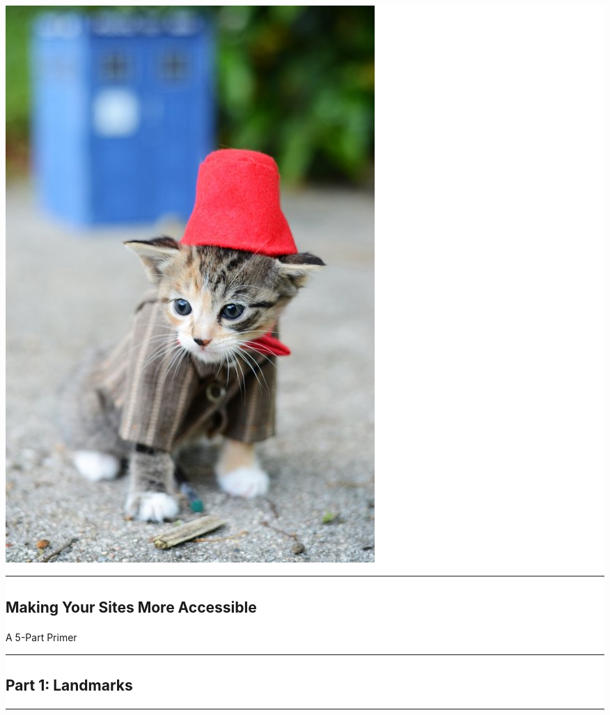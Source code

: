 ![A kitten wearing a fez because fezzes are cool](images/kitten.jpg)

---

## Making Your Sites More Accessible
A 5-Part Primer

---

## Part 1: Landmarks

---